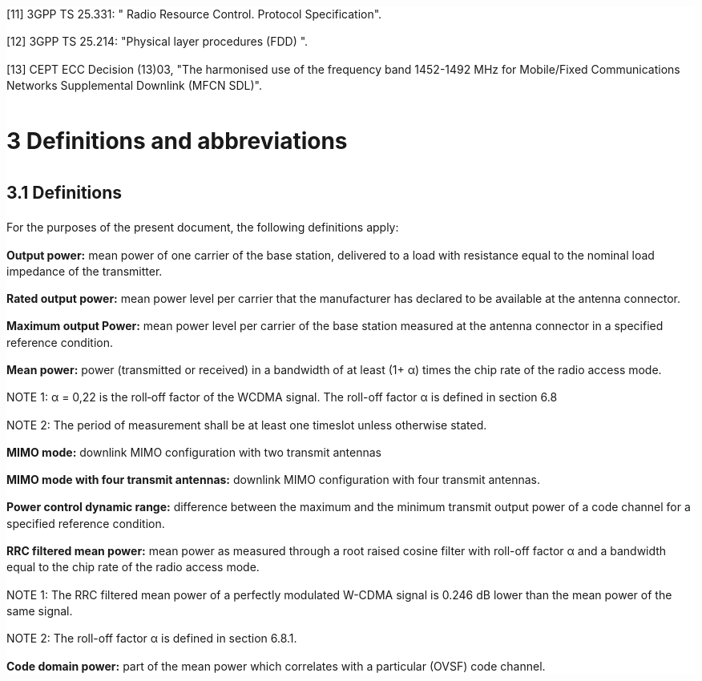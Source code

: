 \[11\] 3GPP TS 25.331: \" Radio Resource Control. Protocol
Specification\".

\[12\] 3GPP TS 25.214: \"Physical layer procedures (FDD) \".

\[13\] CEPT ECC Decision (13)03, "The harmonised use of the frequency
band 1452-1492 MHz for Mobile/Fixed Communications Networks Supplemental
Downlink (MFCN SDL)".

3 Definitions and abbreviations
===============================

3.1 Definitions
---------------

For the purposes of the present document, the following definitions
apply:

**Output power:** mean power of one carrier of the base station,
delivered to a load with resistance equal to the nominal load impedance
of the transmitter.

**Rated output power:** mean power level per carrier that the
manufacturer has declared to be available at the antenna connector.

**Maximum output Power:** mean power level per carrier of the base
station measured at the antenna connector in a specified reference
condition.

**Mean power:** power (transmitted or received) in a bandwidth of at
least (1+ α) times the chip rate of the radio access mode.

NOTE 1: α = 0,22 is the roll‑off factor of the WCDMA signal. The
roll-off factor α is defined in section 6.8

NOTE 2: The period of measurement shall be at least one timeslot unless
otherwise stated.

**MIMO mode:** downlink MIMO configuration with two transmit antennas

**MIMO mode with four transmit antennas:** downlink MIMO configuration
with four transmit antennas.

**Power control dynamic range:** difference between the maximum and the
minimum transmit output power of a code channel for a specified
reference condition.

**RRC filtered mean power:** mean power as measured through a root
raised cosine filter with roll-off factor α and a bandwidth equal to the
chip rate of the radio access mode.

NOTE 1: The RRC filtered mean power of a perfectly modulated W-CDMA
signal is 0.246 dB lower than the mean power of the same signal.

NOTE 2: The roll-off factor α is defined in section 6.8.1.

**Code domain power:** part of the mean power which correlates with a
particular (OVSF) code channel.
